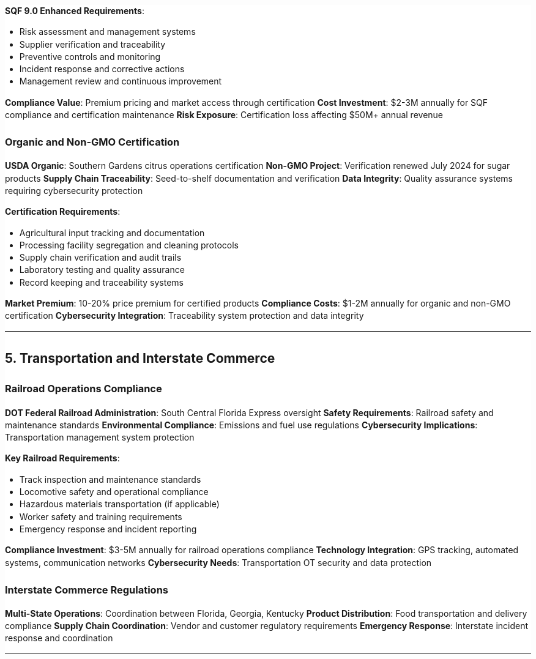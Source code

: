 **SQF 9.0 Enhanced Requirements**:
- Risk assessment and management systems
- Supplier verification and traceability
- Preventive controls and monitoring
- Incident response and corrective actions
- Management review and continuous improvement

**Compliance Value**: Premium pricing and market access through certification
**Cost Investment**: $2-3M annually for SQF compliance and certification maintenance
**Risk Exposure**: Certification loss affecting $50M+ annual revenue

### Organic and Non-GMO Certification
**USDA Organic**: Southern Gardens citrus operations certification
**Non-GMO Project**: Verification renewed July 2024 for sugar products
**Supply Chain Traceability**: Seed-to-shelf documentation and verification
**Data Integrity**: Quality assurance systems requiring cybersecurity protection

**Certification Requirements**:
- Agricultural input tracking and documentation
- Processing facility segregation and cleaning protocols
- Supply chain verification and audit trails
- Laboratory testing and quality assurance
- Record keeping and traceability systems

**Market Premium**: 10-20% price premium for certified products
**Compliance Costs**: $1-2M annually for organic and non-GMO certification
**Cybersecurity Integration**: Traceability system protection and data integrity

---

## 5. Transportation and Interstate Commerce

### Railroad Operations Compliance
**DOT Federal Railroad Administration**: South Central Florida Express oversight
**Safety Requirements**: Railroad safety and maintenance standards
**Environmental Compliance**: Emissions and fuel use regulations
**Cybersecurity Implications**: Transportation management system protection

**Key Railroad Requirements**:
- Track inspection and maintenance standards
- Locomotive safety and operational compliance
- Hazardous materials transportation (if applicable)
- Worker safety and training requirements
- Emergency response and incident reporting

**Compliance Investment**: $3-5M annually for railroad operations compliance
**Technology Integration**: GPS tracking, automated systems, communication networks
**Cybersecurity Needs**: Transportation OT security and data protection

### Interstate Commerce Regulations
**Multi-State Operations**: Coordination between Florida, Georgia, Kentucky
**Product Distribution**: Food transportation and delivery compliance
**Supply Chain Coordination**: Vendor and customer regulatory requirements
**Emergency Response**: Interstate incident response and coordination

---